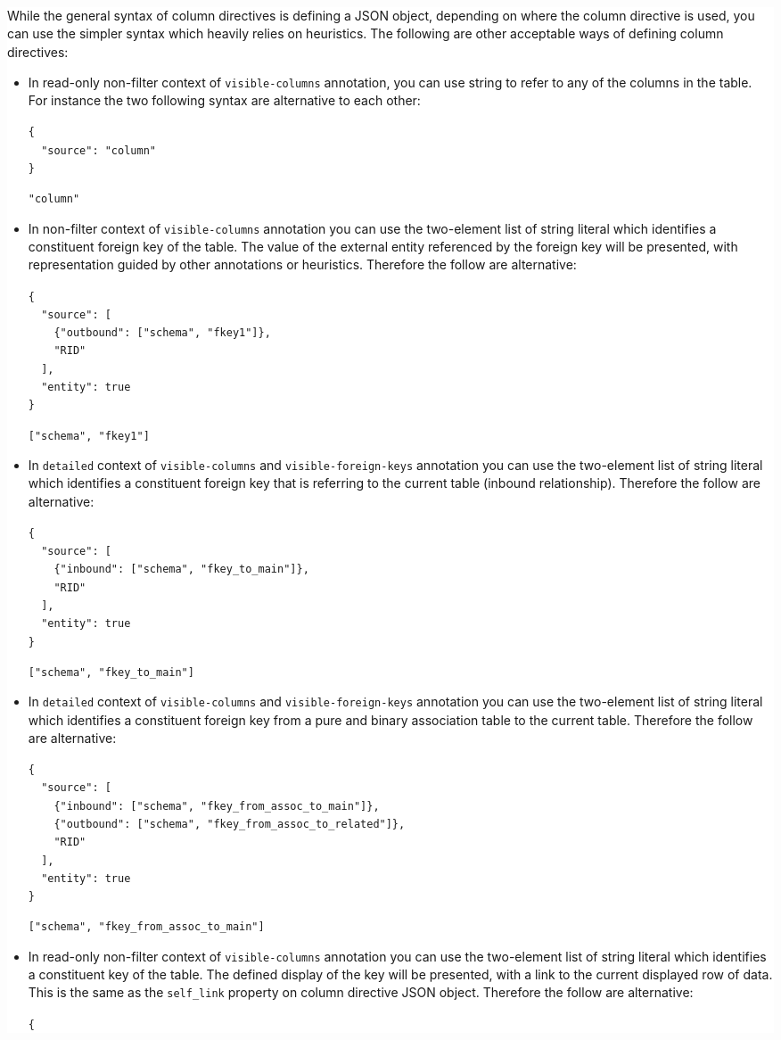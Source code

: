 While the general syntax of column directives is defining a JSON object, depending on where the column directive is used, you can use the simpler syntax which heavily relies on heuristics. The following are other acceptable ways of defining column directives:

- In read-only non-filter context of `visible-columns` annotation, you can use string to refer to any of the columns in the table. For instance the two following syntax are alternative to each other:
  ```
  {
    "source": "column"
  }
  ```
  ```
  "column"
  ```
- In non-filter context of `visible-columns` annotation you can use the two-element list of string literal which identifies a constituent foreign key of the table. The value of the external entity referenced by the foreign key will be presented, with representation guided by other annotations or heuristics. Therefore the follow are alternative:
  ```
  {
    "source": [
      {"outbound": ["schema", "fkey1"]},
      "RID"
    ],
    "entity": true
  }
  ```
  ```
  ["schema", "fkey1"]
  ```
- In `detailed` context of `visible-columns` and `visible-foreign-keys` annotation you can use the two-element list of string literal which identifies a constituent foreign key that is referring to the current table (inbound relationship). Therefore the follow are alternative:
  ```
  {
    "source": [
      {"inbound": ["schema", "fkey_to_main"]},
      "RID"
    ],
    "entity": true
  }
  ```
  ```
  ["schema", "fkey_to_main"]
  ```
- In `detailed` context of `visible-columns` and `visible-foreign-keys` annotation you can use the two-element list of string literal which identifies a constituent foreign key from a pure and binary association table to the current table. Therefore the follow are alternative:
  ```
  {
    "source": [
      {"inbound": ["schema", "fkey_from_assoc_to_main"]},
      {"outbound": ["schema", "fkey_from_assoc_to_related"]},
      "RID"
    ],
    "entity": true
  }
  ```
  ```
  ["schema", "fkey_from_assoc_to_main"]
  ```
- In read-only non-filter context of `visible-columns` annotation you can use the two-element list of string literal which identifies a constituent key of the table. The defined display of the key will be presented, with a link to the current displayed row of data. This is the same as the `self_link` property on column directive JSON object. Therefore the follow are alternative:
  ```
  {
  ```